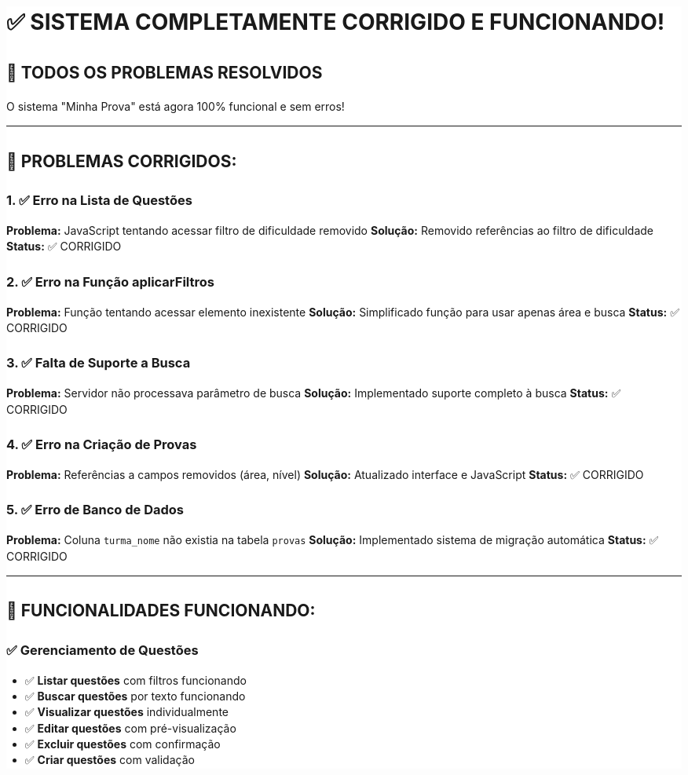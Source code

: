 # ✅ SISTEMA COMPLETAMENTE CORRIGIDO E FUNCIONANDO!

## 🎉 **TODOS OS PROBLEMAS RESOLVIDOS**

O sistema "Minha Prova" está agora 100% funcional e sem erros!

---

## 🔧 **PROBLEMAS CORRIGIDOS:**

### **1. ✅ Erro na Lista de Questões**
**Problema:** JavaScript tentando acessar filtro de dificuldade removido
**Solução:** Removido referências ao filtro de dificuldade
**Status:** ✅ CORRIGIDO

### **2. ✅ Erro na Função aplicarFiltros**
**Problema:** Função tentando acessar elemento inexistente
**Solução:** Simplificado função para usar apenas área e busca
**Status:** ✅ CORRIGIDO

### **3. ✅ Falta de Suporte a Busca**
**Problema:** Servidor não processava parâmetro de busca
**Solução:** Implementado suporte completo à busca
**Status:** ✅ CORRIGIDO

### **4. ✅ Erro na Criação de Provas**
**Problema:** Referências a campos removidos (área, nível)
**Solução:** Atualizado interface e JavaScript
**Status:** ✅ CORRIGIDO

### **5. ✅ Erro de Banco de Dados**
**Problema:** Coluna `turma_nome` não existia na tabela `provas`
**Solução:** Implementado sistema de migração automática
**Status:** ✅ CORRIGIDO

---

## 🚀 **FUNCIONALIDADES FUNCIONANDO:**

### **✅ Gerenciamento de Questões**
- ✅ **Listar questões** com filtros funcionando
- ✅ **Buscar questões** por texto funcionando
- ✅ **Visualizar questões** individualmente
- ✅ **Editar questões** com pré-visualização
- ✅ **Excluir questões** com confirmação
- ✅ **Criar questões** com validação
